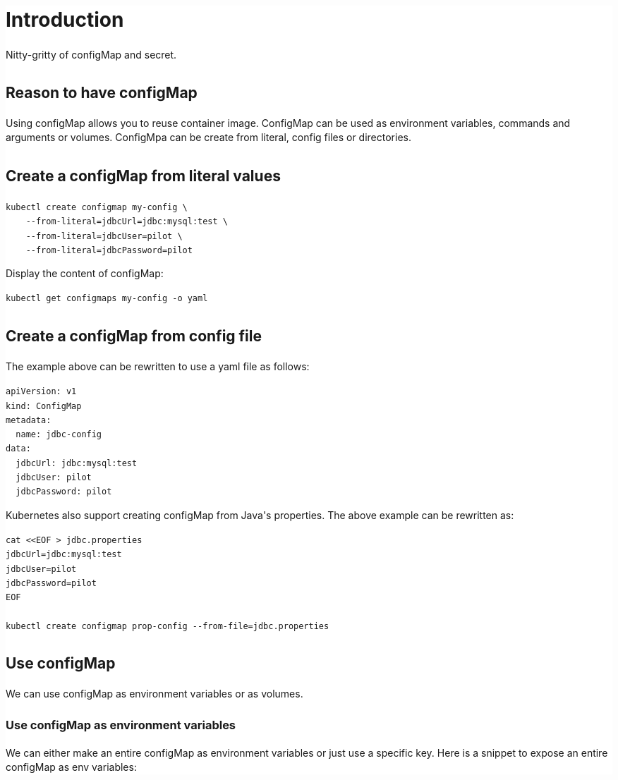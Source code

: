 # Introduction

Nitty-gritty of configMap and secret.

## Reason to have configMap

Using configMap allows you to reuse container image. ConfigMap can be used as
environment variables, commands and arguments or volumes. ConfigMpa can be
create from literal, config files or directories.

## Create a configMap from literal values

    kubectl create configmap my-config \
        --from-literal=jdbcUrl=jdbc:mysql:test \
        --from-literal=jdbcUser=pilot \
        --from-literal=jdbcPassword=pilot

Display the content of configMap:

    kubectl get configmaps my-config -o yaml

## Create a configMap from config file

The example above can be rewritten to use a yaml file as follows:

    apiVersion: v1
    kind: ConfigMap
    metadata:
      name: jdbc-config
    data:
      jdbcUrl: jdbc:mysql:test
      jdbcUser: pilot
      jdbcPassword: pilot

Kubernetes also support creating configMap from Java's properties. The above
example can be rewritten as:

    cat <<EOF > jdbc.properties
    jdbcUrl=jdbc:mysql:test
    jdbcUser=pilot
    jdbcPassword=pilot
    EOF

    kubectl create configmap prop-config --from-file=jdbc.properties

## Use configMap

We can use configMap as environment variables or as volumes.

### Use configMap as environment variables

We can either make an entire configMap as environment variables or just use a
specific key. Here is a snippet to expose an entire configMap as env variables:
